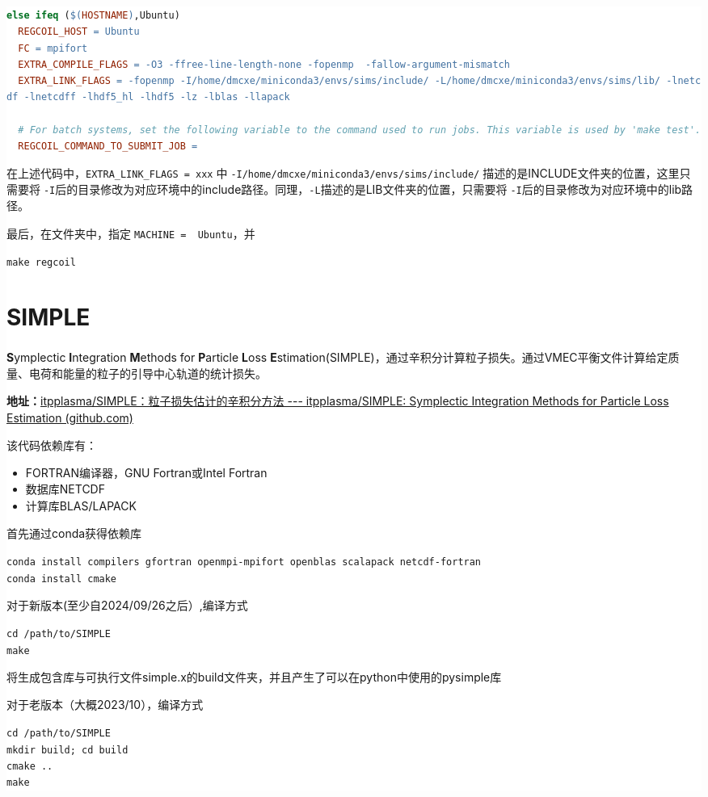 ```makefile
else ifeq ($(HOSTNAME),Ubuntu)
  REGCOIL_HOST = Ubuntu
  FC = mpifort 
  EXTRA_COMPILE_FLAGS = -O3 -ffree-line-length-none -fopenmp  -fallow-argument-mismatch 
  EXTRA_LINK_FLAGS = -fopenmp -I/home/dmcxe/miniconda3/envs/sims/include/ -L/home/dmcxe/miniconda3/envs/sims/lib/ -lnetcdf -lnetcdff -lhdf5_hl -lhdf5 -lz -lblas -llapack
  
  # For batch systems, set the following variable to the command used to run jobs. This variable is used by 'make test'.
  REGCOIL_COMMAND_TO_SUBMIT_JOB =
```

在上述代码中，`EXTRA_LINK_FLAGS = xxx` 中 `-I/home/dmcxe/miniconda3/envs/sims/include/` 描述的是INCLUDE文件夹的位置，这里只需要将 `-I`后的目录修改为对应环境中的include路径。同理，`-L`描述的是LIB文件夹的位置，只需要将 `-I`后的目录修改为对应环境中的lib路径。

最后，在文件夹中，指定 `MACHINE =  Ubuntu`，并

```shell
make regcoil
```





# SIMPLE

**S**ymplectic **I**ntegration **M**ethods for **P**article **L**oss **E**stimation(SIMPLE)，通过辛积分计算粒子损失。通过VMEC平衡文件计算给定质量、电荷和能量的粒子的引导中心轨道的统计损失。

**地址：**[itpplasma/SIMPLE：粒子损失估计的辛积分方法 --- itpplasma/SIMPLE: Symplectic Integration Methods for Particle Loss Estimation (github.com)](https://github.com/itpplasma/SIMPLE/tree/main)

该代码依赖库有：

- FORTRAN编译器，GNU Fortran或Intel Fortran
- 数据库NETCDF
- 计算库BLAS/LAPACK

首先通过conda获得依赖库

```
conda install compilers gfortran openmpi-mpifort openblas scalapack netcdf-fortran
conda install cmake 
```

对于新版本(至少自2024/09/26之后）,编译方式
```shell
cd /path/to/SIMPLE
make
```
将生成包含库与可执行文件simple.x的build文件夹，并且产生了可以在python中使用的pysimple库

对于老版本（大概2023/10），编译方式
```shell
cd /path/to/SIMPLE
mkdir build; cd build
cmake ..
make
```
